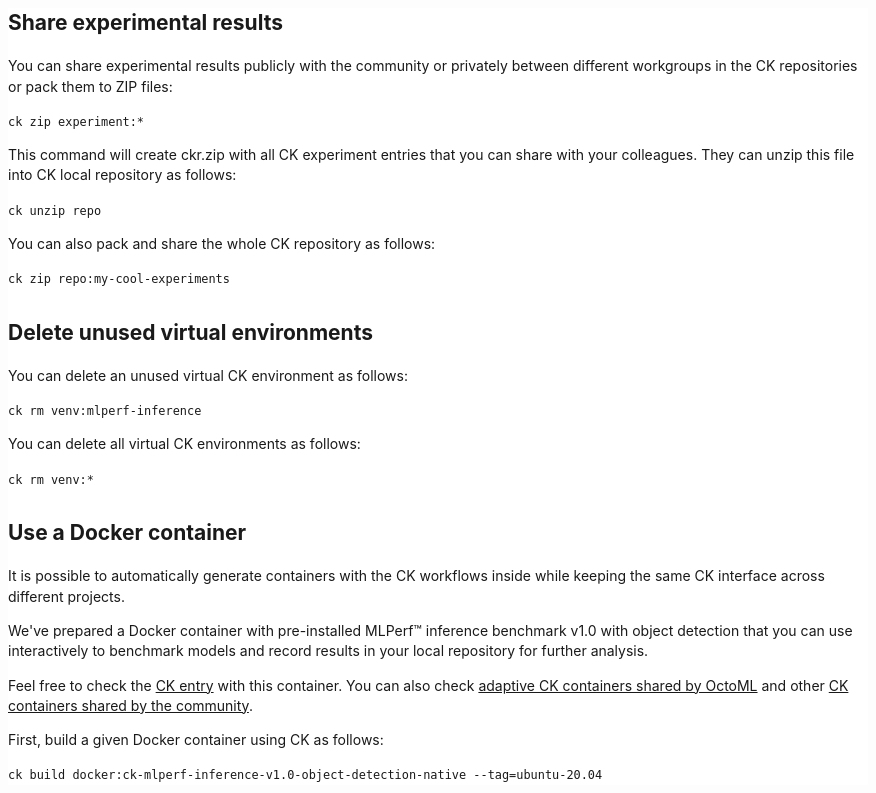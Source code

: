 

## Share experimental results

You can share experimental results publicly with the community or privately between different workgroups 
in the CK repositories or pack them to ZIP files:

```
ck zip experiment:*
```

This command will create ckr.zip with all CK experiment entries that you can share with your colleagues.
They can unzip this file into CK local repository as follows:
```
ck unzip repo
```

You can also pack and share the whole CK repository as follows:
```
ck zip repo:my-cool-experiments
```


## Delete unused virtual environments

You can delete an unused virtual CK environment as follows:
```
ck rm venv:mlperf-inference
```

You can delete all virtual CK environments as follows:
```
ck rm venv:*
```

## Use a Docker container

It is possible to automatically generate containers with the CK workflows inside 
while keeping the same CK interface across different projects. 

We've prepared a Docker container with pre-installed MLPerf&trade; inference benchmark v1.0 
with object detection that you can use interactively to benchmark models 
and record results in your local repository for further analysis.

Feel free to check the [CK entry](https://github.com/octoml/mlops/tree/main/docker/ck-mlperf-inference-v1.0-object-detection-native) 
with this container. You can also check [adaptive CK containers shared by OctoML](https://github.com/octoml/mlops/tree/main/docker)
and other [CK containers shared by the community](https://github.com/ctuning/ck-mlops/tree/main/docker).


First, build a given Docker container using CK as follows:

```
ck build docker:ck-mlperf-inference-v1.0-object-detection-native --tag=ubuntu-20.04
```
